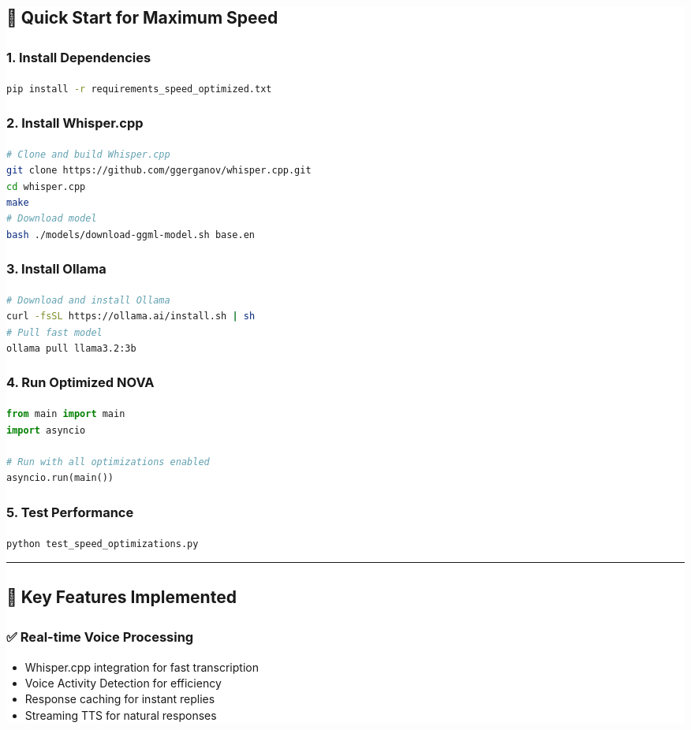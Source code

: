 
## 🚀 Quick Start for Maximum Speed

### 1. Install Dependencies

```bash
pip install -r requirements_speed_optimized.txt
```

### 2. Install Whisper.cpp

```bash
# Clone and build Whisper.cpp
git clone https://github.com/ggerganov/whisper.cpp.git
cd whisper.cpp
make
# Download model
bash ./models/download-ggml-model.sh base.en
```

### 3. Install Ollama

```bash
# Download and install Ollama
curl -fsSL https://ollama.ai/install.sh | sh
# Pull fast model
ollama pull llama3.2:3b
```

### 4. Run Optimized NOVA

```python
from main import main
import asyncio

# Run with all optimizations enabled
asyncio.run(main())
```

### 5. Test Performance

```bash
python test_speed_optimizations.py
```

---

## 🎯 Key Features Implemented

### ✅ Real-time Voice Processing

- Whisper.cpp integration for fast transcription
- Voice Activity Detection for efficiency
- Response caching for instant replies
- Streaming TTS for natural responses
